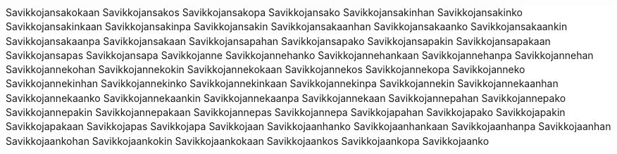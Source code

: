 Savikkojansakokaan
Savikkojansakos
Savikkojansakopa
Savikkojansako
Savikkojansakinhan
Savikkojansakinko
Savikkojansakinkaan
Savikkojansakinpa
Savikkojansakin
Savikkojansakaanhan
Savikkojansakaanko
Savikkojansakaankin
Savikkojansakaanpa
Savikkojansakaan
Savikkojansapahan
Savikkojansapako
Savikkojansapakin
Savikkojansapakaan
Savikkojansapas
Savikkojansapa
Savikkojanne
Savikkojannehanko
Savikkojannehankaan
Savikkojannehanpa
Savikkojannehan
Savikkojannekohan
Savikkojannekokin
Savikkojannekokaan
Savikkojannekos
Savikkojannekopa
Savikkojanneko
Savikkojannekinhan
Savikkojannekinko
Savikkojannekinkaan
Savikkojannekinpa
Savikkojannekin
Savikkojannekaanhan
Savikkojannekaanko
Savikkojannekaankin
Savikkojannekaanpa
Savikkojannekaan
Savikkojannepahan
Savikkojannepako
Savikkojannepakin
Savikkojannepakaan
Savikkojannepas
Savikkojannepa
Savikkojapahan
Savikkojapako
Savikkojapakin
Savikkojapakaan
Savikkojapas
Savikkojapa
Savikkojaan
Savikkojaanhanko
Savikkojaanhankaan
Savikkojaanhanpa
Savikkojaanhan
Savikkojaankohan
Savikkojaankokin
Savikkojaankokaan
Savikkojaankos
Savikkojaankopa
Savikkojaanko